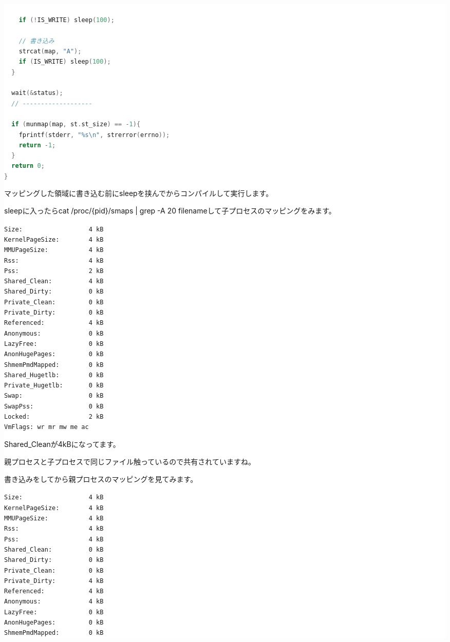 ```c

    if (!IS_WRITE) sleep(100);

    // 書き込み
    strcat(map, "A");
    if (IS_WRITE) sleep(100);
  }

  wait(&status);
  // -------------------

  if (munmap(map, st.st_size) == -1){
    fprintf(stderr, "%s\n", strerror(errno));
    return -1;
  }
  return 0;
}
```

マッピングした領域に書き込む前にsleepを挟んでからコンパイルして実行します。

sleepに入ったらcat /proc/{pid}/smaps | grep -A 20 filenameして子プロセスのマッピングをみます。

```txt
Size:                  4 kB
KernelPageSize:        4 kB
MMUPageSize:           4 kB
Rss:                   4 kB
Pss:                   2 kB
Shared_Clean:          4 kB
Shared_Dirty:          0 kB
Private_Clean:         0 kB
Private_Dirty:         0 kB
Referenced:            4 kB
Anonymous:             0 kB
LazyFree:              0 kB
AnonHugePages:         0 kB
ShmemPmdMapped:        0 kB
Shared_Hugetlb:        0 kB
Private_Hugetlb:       0 kB
Swap:                  0 kB
SwapPss:               0 kB
Locked:                2 kB
VmFlags: wr mr mw me ac
```

Shared_Cleanが4kBになってます。

親プロセスと子プロセスで同じファイル触っているので共有されていますね。

書き込みをしてから親プロセスのマッピングを見てみます。
```txt
Size:                  4 kB
KernelPageSize:        4 kB
MMUPageSize:           4 kB
Rss:                   4 kB
Pss:                   4 kB
Shared_Clean:          0 kB
Shared_Dirty:          0 kB
Private_Clean:         0 kB
Private_Dirty:         4 kB
Referenced:            4 kB
Anonymous:             4 kB
LazyFree:              0 kB
AnonHugePages:         0 kB
ShmemPmdMapped:        0 kB
```